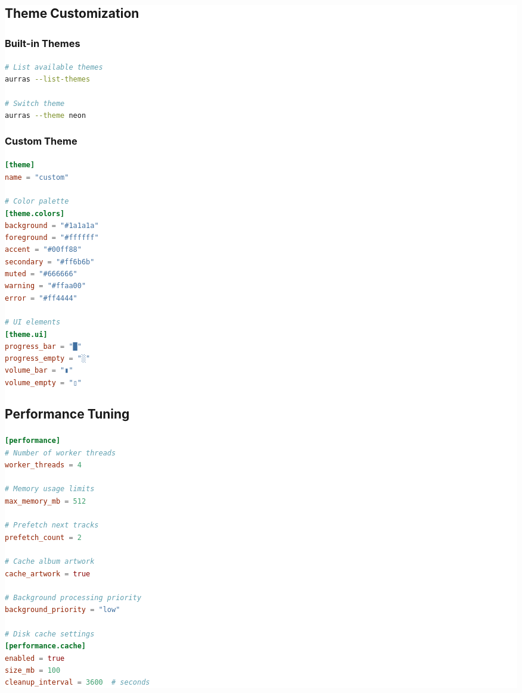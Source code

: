 ## Theme Customization

### Built-in Themes

```bash
# List available themes
aurras --list-themes

# Switch theme
aurras --theme neon
```

### Custom Theme

```toml
[theme]
name = "custom"

# Color palette
[theme.colors]
background = "#1a1a1a"
foreground = "#ffffff"
accent = "#00ff88"
secondary = "#ff6b6b"
muted = "#666666"
warning = "#ffaa00"
error = "#ff4444"

# UI elements
[theme.ui]
progress_bar = "█"
progress_empty = "░"
volume_bar = "▮"
volume_empty = "▯"
```

## Performance Tuning

```toml
[performance]
# Number of worker threads
worker_threads = 4

# Memory usage limits
max_memory_mb = 512

# Prefetch next tracks
prefetch_count = 2

# Cache album artwork
cache_artwork = true

# Background processing priority
background_priority = "low"

# Disk cache settings
[performance.cache]
enabled = true
size_mb = 100
cleanup_interval = 3600  # seconds
```
